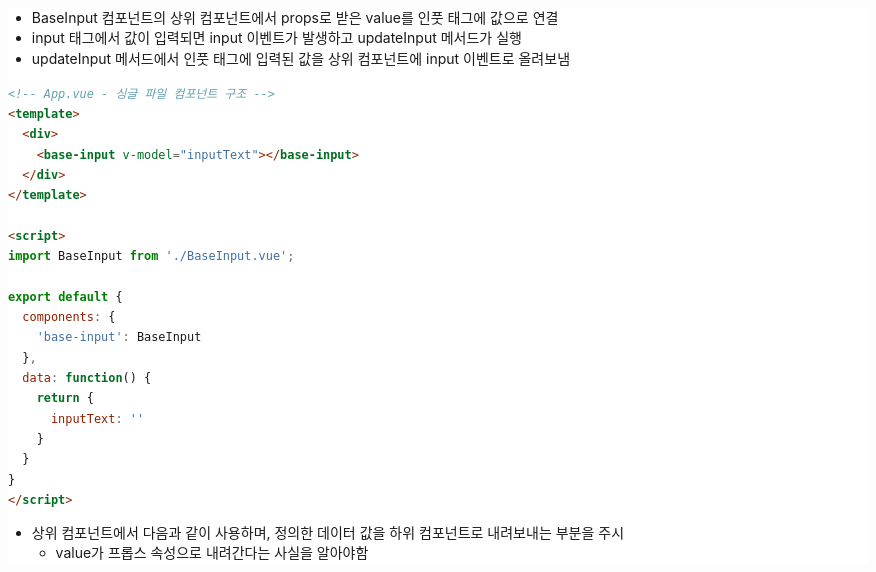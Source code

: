 
- BaseInput 컴포넌트의 상위 컴포넌트에서 props로 받은 value를 인풋 태그에 값으로 연결
- input 태그에서 값이 입력되면 input 이벤트가 발생하고 updateInput 메서드가 실행
- updateInput 메서드에서 인풋 태그에 입력된 값을 상위 컴포넌트에 input 이벤트로 올려보냄

```html
<!-- App.vue - 싱글 파일 컴포넌트 구조 -->
<template>
  <div>
    <base-input v-model="inputText"></base-input>
  </div>
</template>

<script>
import BaseInput from './BaseInput.vue';

export default {
  components: {
    'base-input': BaseInput
  },
  data: function() {
    return {
      inputText: ''
    }
  }
}
</script>
```

- 상위 컴포넌트에서 다음과 같이 사용하며, 정의한 데이터 값을 하위 컴포넌트로 내려보내는 부분을 주시
  - value가 프롭스 속성으로 내려간다는 사실을 알아야함
